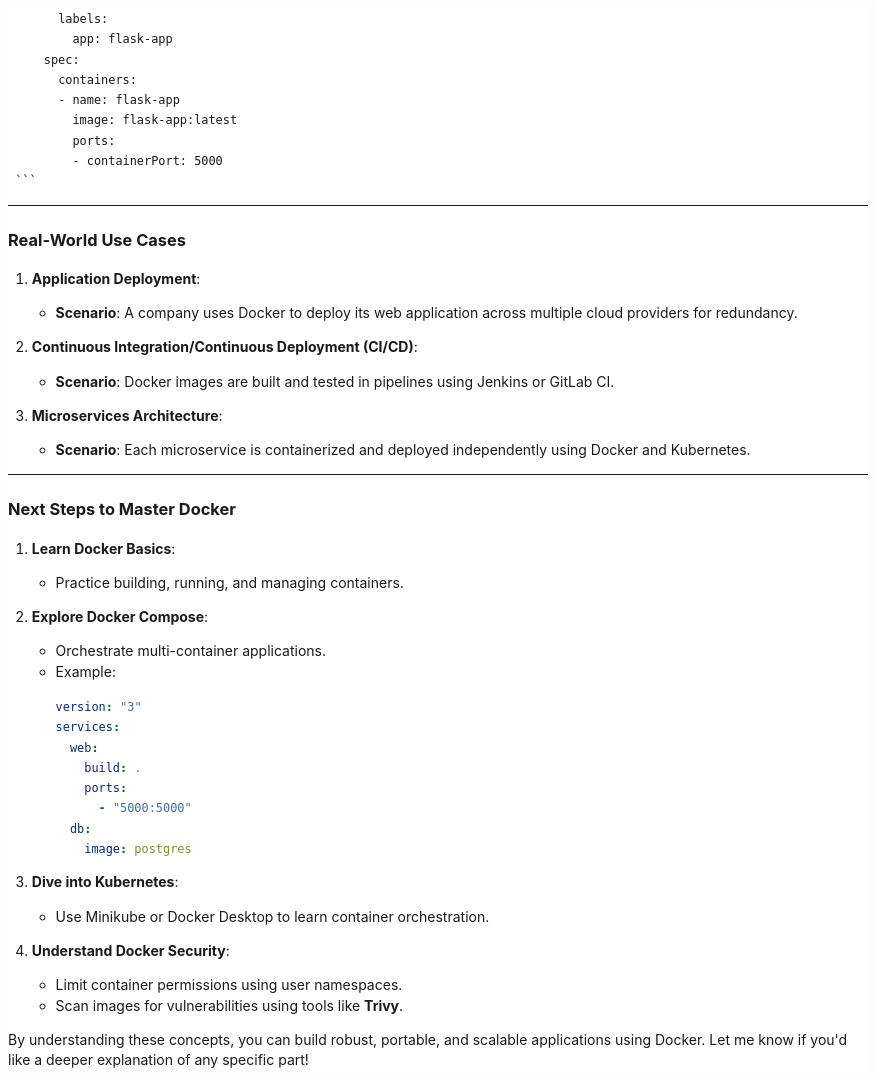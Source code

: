            labels:
             app: flask-app
         spec:
           containers:
           - name: flask-app
             image: flask-app:latest
             ports:
             - containerPort: 5000
     ```

---

### **Real-World Use Cases**

1. **Application Deployment**:
   - **Scenario**: A company uses Docker to deploy its web application across multiple cloud providers for redundancy.

2. **Continuous Integration/Continuous Deployment (CI/CD)**:
   - **Scenario**: Docker images are built and tested in pipelines using Jenkins or GitLab CI.

3. **Microservices Architecture**:
   - **Scenario**: Each microservice is containerized and deployed independently using Docker and Kubernetes.

---

### **Next Steps to Master Docker**

1. **Learn Docker Basics**:
   - Practice building, running, and managing containers.
2. **Explore Docker Compose**:
   - Orchestrate multi-container applications.
   - Example:
     ```yaml
     version: "3"
     services:
       web:
         build: .
         ports:
           - "5000:5000"
       db:
         image: postgres
     ```

3. **Dive into Kubernetes**:
   - Use Minikube or Docker Desktop to learn container orchestration.

4. **Understand Docker Security**:
   - Limit container permissions using user namespaces.
   - Scan images for vulnerabilities using tools like **Trivy**.

By understanding these concepts, you can build robust, portable, and scalable applications using Docker. Let me know if you'd like a deeper explanation of any specific part!
